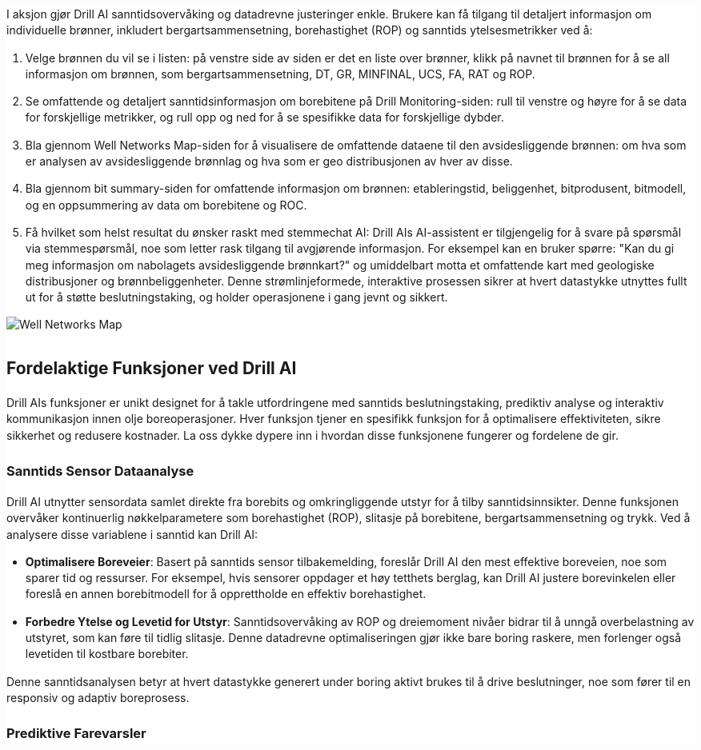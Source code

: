 I aksjon gjør Drill AI sanntidsovervåking og datadrevne justeringer enkle. Brukere kan få tilgang til detaljert informasjon om individuelle brønner, inkludert bergartsammensetning, borehastighet (ROP) og sanntids ytelsesmetrikker ved å:

1. Velge brønnen du vil se i listen: på venstre side av siden er det en liste over brønner, klikk på navnet til brønnen for å se all informasjon om brønnen, som bergartsammensetning, DT, GR, MINFINAL, UCS, FA, RAT og ROP.

2. Se omfattende og detaljert sanntidsinformasjon om borebitene på Drill Monitoring-siden: rull til venstre og høyre for å se data for forskjellige metrikker, og rull opp og ned for å se spesifikke data for forskjellige dybder.

3. Bla gjennom Well Networks Map-siden for å visualisere de omfattende dataene til den avsidesliggende brønnen: om hva som er analysen av avsidesliggende brønnlag og hva som er geo distribusjonen av hver av disse.

4. Bla gjennom bit summary-siden for omfattende informasjon om brønnen: etableringstid, beliggenhet, bitprodusent, bitmodell, og en oppsummering av data om borebitene og ROC.

5. Få hvilket som helst resultat du ønsker raskt med stemmechat AI: Drill AIs AI-assistent er tilgjengelig for å svare på spørsmål via stemmespørsmål, noe som letter rask tilgang til avgjørende informasjon. For eksempel kan en bruker spørre: "Kan du gi meg informasjon om nabolagets avsidesliggende brønnkart?" og umiddelbart motta et omfattende kart med geologiske distribusjoner og brønnbeliggenheter. Denne strømlinjeformede, interaktive prosessen sikrer at hvert datastykke utnyttes fullt ut for å støtte beslutningstaking, og holder operasjonene i gang jevnt og sikkert.

![Well Networks Map](/images/solutions/drill-ai-2.png)

## Fordelaktige Funksjoner ved Drill AI

Drill AIs funksjoner er unikt designet for å takle utfordringene med sanntids beslutningstaking, prediktiv analyse og interaktiv kommunikasjon innen olje boreoperasjoner. Hver funksjon tjener en spesifikk funksjon for å optimalisere effektiviteten, sikre sikkerhet og redusere kostnader. La oss dykke dypere inn i hvordan disse funksjonene fungerer og fordelene de gir.

### Sanntids Sensor Dataanalyse

Drill AI utnytter sensordata samlet direkte fra borebits og omkringliggende utstyr for å tilby sanntidsinnsikter. Denne funksjonen overvåker kontinuerlig nøkkelparametere som borehastighet (ROP), slitasje på borebitene, bergartsammensetning og trykk. Ved å analysere disse variablene i sanntid kan Drill AI:

- **Optimalisere Boreveier**: Basert på sanntids sensor tilbakemelding, foreslår Drill AI den mest effektive boreveien, noe som sparer tid og ressurser. For eksempel, hvis sensorer oppdager et høy tetthets berglag, kan Drill AI justere borevinkelen eller foreslå en annen borebitmodell for å opprettholde en effektiv borehastighet.

- **Forbedre Ytelse og Levetid for Utstyr**: Sanntidsovervåking av ROP og dreiemoment nivåer bidrar til å unngå overbelastning av utstyret, som kan føre til tidlig slitasje. Denne datadrevne optimaliseringen gjør ikke bare boring raskere, men forlenger også levetiden til kostbare borebiter.

Denne sanntidsanalysen betyr at hvert datastykke generert under boring aktivt brukes til å drive beslutninger, noe som fører til en responsiv og adaptiv boreprosess.

### Prediktive Farevarsler
